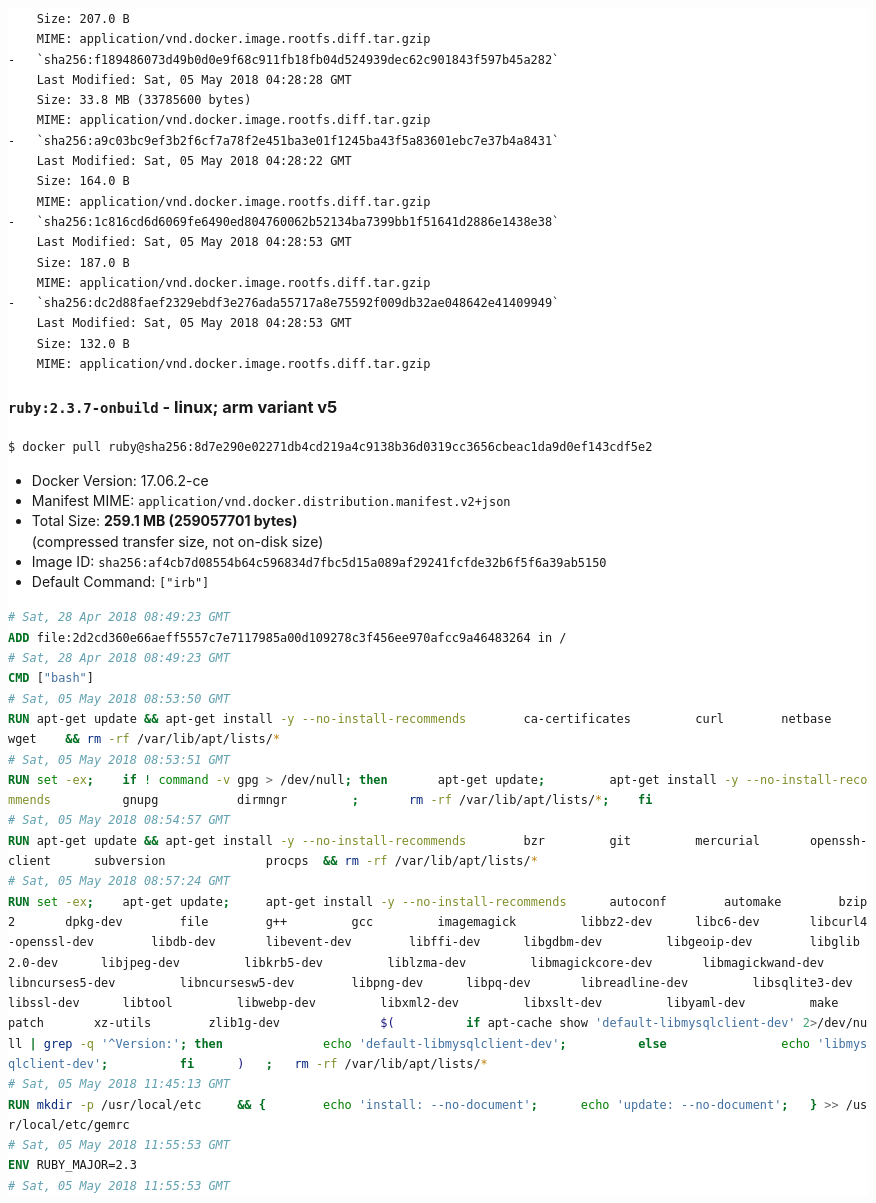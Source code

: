 		Size: 207.0 B  
		MIME: application/vnd.docker.image.rootfs.diff.tar.gzip
	-	`sha256:f189486073d49b0d0e9f68c911fb18fb04d524939dec62c901843f597b45a282`  
		Last Modified: Sat, 05 May 2018 04:28:28 GMT  
		Size: 33.8 MB (33785600 bytes)  
		MIME: application/vnd.docker.image.rootfs.diff.tar.gzip
	-	`sha256:a9c03bc9ef3b2f6cf7a78f2e451ba3e01f1245ba43f5a83601ebc7e37b4a8431`  
		Last Modified: Sat, 05 May 2018 04:28:22 GMT  
		Size: 164.0 B  
		MIME: application/vnd.docker.image.rootfs.diff.tar.gzip
	-	`sha256:1c816cd6d6069fe6490ed804760062b52134ba7399bb1f51641d2886e1438e38`  
		Last Modified: Sat, 05 May 2018 04:28:53 GMT  
		Size: 187.0 B  
		MIME: application/vnd.docker.image.rootfs.diff.tar.gzip
	-	`sha256:dc2d88faef2329ebdf3e276ada55717a8e75592f009db32ae048642e41409949`  
		Last Modified: Sat, 05 May 2018 04:28:53 GMT  
		Size: 132.0 B  
		MIME: application/vnd.docker.image.rootfs.diff.tar.gzip

### `ruby:2.3.7-onbuild` - linux; arm variant v5

```console
$ docker pull ruby@sha256:8d7e290e02271db4cd219a4c9138b36d0319cc3656cbeac1da9d0ef143cdf5e2
```

-	Docker Version: 17.06.2-ce
-	Manifest MIME: `application/vnd.docker.distribution.manifest.v2+json`
-	Total Size: **259.1 MB (259057701 bytes)**  
	(compressed transfer size, not on-disk size)
-	Image ID: `sha256:af4cb7d08554b64c596834d7fbc5d15a089af29241fcfde32b6f5f6a39ab5150`
-	Default Command: `["irb"]`

```dockerfile
# Sat, 28 Apr 2018 08:49:23 GMT
ADD file:2d2cd360e66aeff5557c7e7117985a00d109278c3f456ee970afcc9a46483264 in / 
# Sat, 28 Apr 2018 08:49:23 GMT
CMD ["bash"]
# Sat, 05 May 2018 08:53:50 GMT
RUN apt-get update && apt-get install -y --no-install-recommends 		ca-certificates 		curl 		netbase 		wget 	&& rm -rf /var/lib/apt/lists/*
# Sat, 05 May 2018 08:53:51 GMT
RUN set -ex; 	if ! command -v gpg > /dev/null; then 		apt-get update; 		apt-get install -y --no-install-recommends 			gnupg 			dirmngr 		; 		rm -rf /var/lib/apt/lists/*; 	fi
# Sat, 05 May 2018 08:54:57 GMT
RUN apt-get update && apt-get install -y --no-install-recommends 		bzr 		git 		mercurial 		openssh-client 		subversion 				procps 	&& rm -rf /var/lib/apt/lists/*
# Sat, 05 May 2018 08:57:24 GMT
RUN set -ex; 	apt-get update; 	apt-get install -y --no-install-recommends 		autoconf 		automake 		bzip2 		dpkg-dev 		file 		g++ 		gcc 		imagemagick 		libbz2-dev 		libc6-dev 		libcurl4-openssl-dev 		libdb-dev 		libevent-dev 		libffi-dev 		libgdbm-dev 		libgeoip-dev 		libglib2.0-dev 		libjpeg-dev 		libkrb5-dev 		liblzma-dev 		libmagickcore-dev 		libmagickwand-dev 		libncurses5-dev 		libncursesw5-dev 		libpng-dev 		libpq-dev 		libreadline-dev 		libsqlite3-dev 		libssl-dev 		libtool 		libwebp-dev 		libxml2-dev 		libxslt-dev 		libyaml-dev 		make 		patch 		xz-utils 		zlib1g-dev 				$( 			if apt-cache show 'default-libmysqlclient-dev' 2>/dev/null | grep -q '^Version:'; then 				echo 'default-libmysqlclient-dev'; 			else 				echo 'libmysqlclient-dev'; 			fi 		) 	; 	rm -rf /var/lib/apt/lists/*
# Sat, 05 May 2018 11:45:13 GMT
RUN mkdir -p /usr/local/etc 	&& { 		echo 'install: --no-document'; 		echo 'update: --no-document'; 	} >> /usr/local/etc/gemrc
# Sat, 05 May 2018 11:55:53 GMT
ENV RUBY_MAJOR=2.3
# Sat, 05 May 2018 11:55:53 GMT
```